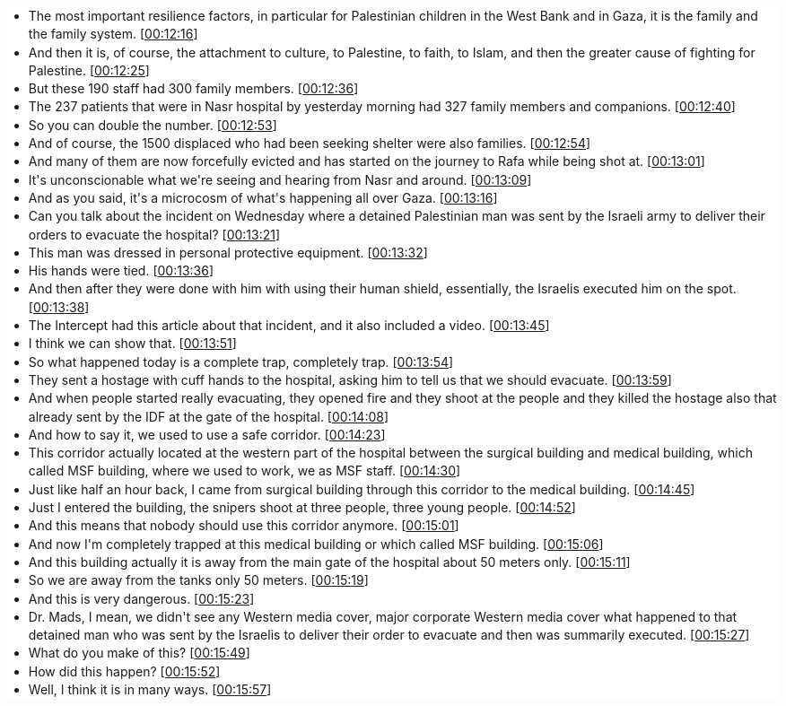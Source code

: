 *  The most important resilience factors, in particular for Palestinian children in the West Bank and in Gaza, it is the family and the family system. [[00:12:16](https://www.youtube.com/watch?v=0Kpw7HFMXk0&t=736.28s)]
*  And then it is, of course, the attachment to culture, to Palestine, to faith, to Islam, and then the greater cause of fighting for Palestine. [[00:12:25](https://www.youtube.com/watch?v=0Kpw7HFMXk0&t=745.64s)]
*  But these 190 staff had 300 family members. [[00:12:36](https://www.youtube.com/watch?v=0Kpw7HFMXk0&t=756.5999999999999s)]
*  The 237 patients that were in Nasr hospital by yesterday morning had 327 family members and companions. [[00:12:40](https://www.youtube.com/watch?v=0Kpw7HFMXk0&t=760.5999999999999s)]
*  So you can double the number. [[00:12:53](https://www.youtube.com/watch?v=0Kpw7HFMXk0&t=773.4399999999999s)]
*  And of course, the 1500 displaced who had been seeking shelter were also families. [[00:12:54](https://www.youtube.com/watch?v=0Kpw7HFMXk0&t=774.76s)]
*  And many of them are now forcefully evicted and has started on the journey to Rafa while being shot at. [[00:13:01](https://www.youtube.com/watch?v=0Kpw7HFMXk0&t=781.0s)]
*  It's unconscionable what we're seeing and hearing from Nasr and around. [[00:13:09](https://www.youtube.com/watch?v=0Kpw7HFMXk0&t=789.72s)]
*  And as you said, it's a microcosm of what's happening all over Gaza. [[00:13:16](https://www.youtube.com/watch?v=0Kpw7HFMXk0&t=796.96s)]
*  Can you talk about the incident on Wednesday where a detained Palestinian man was sent by the Israeli army to deliver their orders to evacuate the hospital? [[00:13:21](https://www.youtube.com/watch?v=0Kpw7HFMXk0&t=801.4s)]
*  This man was dressed in personal protective equipment. [[00:13:32](https://www.youtube.com/watch?v=0Kpw7HFMXk0&t=812.4s)]
*  His hands were tied. [[00:13:36](https://www.youtube.com/watch?v=0Kpw7HFMXk0&t=816.0799999999999s)]
*  And then after they were done with him with using their human shield, essentially, the Israelis executed him on the spot. [[00:13:38](https://www.youtube.com/watch?v=0Kpw7HFMXk0&t=818.0s)]
*  The Intercept had this article about that incident, and it also included a video. [[00:13:45](https://www.youtube.com/watch?v=0Kpw7HFMXk0&t=825.76s)]
*  I think we can show that. [[00:13:51](https://www.youtube.com/watch?v=0Kpw7HFMXk0&t=831.76s)]
*  So what happened today is a complete trap, completely trap. [[00:13:54](https://www.youtube.com/watch?v=0Kpw7HFMXk0&t=834.76s)]
*  They sent a hostage with cuff hands to the hospital, asking him to tell us that we should evacuate. [[00:13:59](https://www.youtube.com/watch?v=0Kpw7HFMXk0&t=839.76s)]
*  And when people started really evacuating, they opened fire and they shoot at the people and they killed the hostage also that already sent by the IDF at the gate of the hospital. [[00:14:08](https://www.youtube.com/watch?v=0Kpw7HFMXk0&t=848.76s)]
*  And how to say it, we used to use a safe corridor. [[00:14:23](https://www.youtube.com/watch?v=0Kpw7HFMXk0&t=863.76s)]
*  This corridor actually located at the western part of the hospital between the surgical building and medical building, which called MSF building, where we used to work, we as MSF staff. [[00:14:30](https://www.youtube.com/watch?v=0Kpw7HFMXk0&t=870.76s)]
*  Just like half an hour back, I came from surgical building through this corridor to the medical building. [[00:14:45](https://www.youtube.com/watch?v=0Kpw7HFMXk0&t=885.76s)]
*  Just I entered the building, the snipers shoot at three people, three young people. [[00:14:52](https://www.youtube.com/watch?v=0Kpw7HFMXk0&t=892.76s)]
*  And this means that nobody should use this corridor anymore. [[00:15:01](https://www.youtube.com/watch?v=0Kpw7HFMXk0&t=901.76s)]
*  And now I'm completely trapped at this medical building or which called MSF building. [[00:15:06](https://www.youtube.com/watch?v=0Kpw7HFMXk0&t=906.76s)]
*  And this building actually it is away from the main gate of the hospital about 50 meters only. [[00:15:11](https://www.youtube.com/watch?v=0Kpw7HFMXk0&t=911.76s)]
*  So we are away from the tanks only 50 meters. [[00:15:19](https://www.youtube.com/watch?v=0Kpw7HFMXk0&t=919.76s)]
*  And this is very dangerous. [[00:15:23](https://www.youtube.com/watch?v=0Kpw7HFMXk0&t=923.76s)]
*  Dr. Mads, I mean, we didn't see any Western media cover, major corporate Western media cover what happened to that detained man who was sent by the Israelis to deliver their order to evacuate and then was summarily executed. [[00:15:27](https://www.youtube.com/watch?v=0Kpw7HFMXk0&t=927.76s)]
*  What do you make of this? [[00:15:49](https://www.youtube.com/watch?v=0Kpw7HFMXk0&t=949.76s)]
*  How did this happen? [[00:15:52](https://www.youtube.com/watch?v=0Kpw7HFMXk0&t=952.76s)]
*  Well, I think it is in many ways. [[00:15:57](https://www.youtube.com/watch?v=0Kpw7HFMXk0&t=957.76s)]